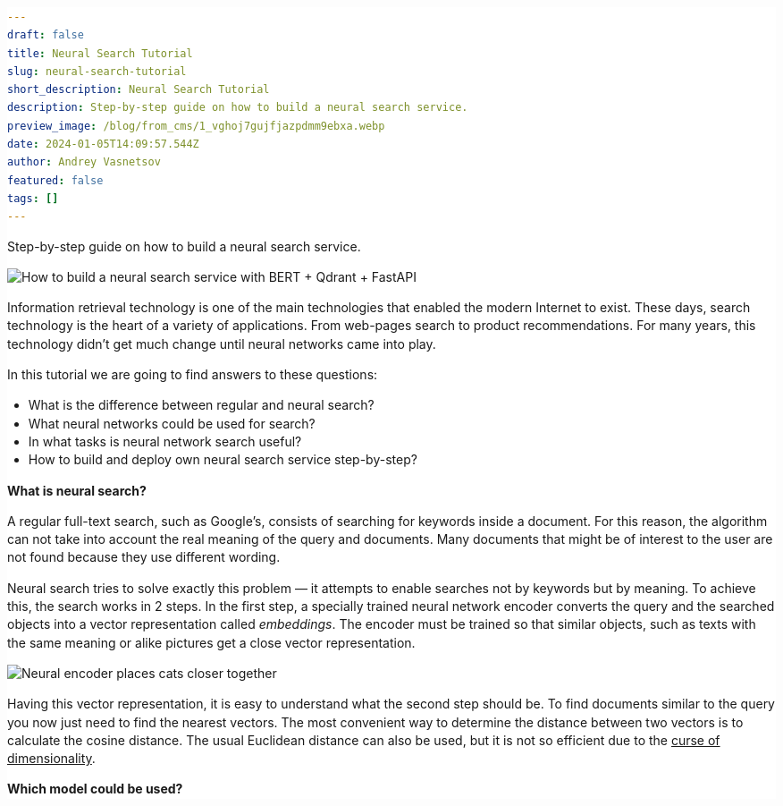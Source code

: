 ```yaml
---
draft: false
title: Neural Search Tutorial
slug: neural-search-tutorial
short_description: Neural Search Tutorial
description: Step-by-step guide on how to build a neural search service.
preview_image: /blog/from_cms/1_vghoj7gujfjazpdmm9ebxa.webp
date: 2024-01-05T14:09:57.544Z
author: Andrey Vasnetsov
featured: false
tags: []
---
```



Step-by-step guide on how to build a neural search service.



![](/blog/from_cms/1_yoyuyv4zrz09skc8r6_lta.webp "How to build a neural search service with BERT + Qdrant + FastAPI")

Information retrieval technology is one of the main technologies that enabled the modern Internet to exist. These days, search technology is the heart of a variety of applications. From web-pages search to product recommendations. For many years, this technology didn’t get much change until neural networks came into play.

In this tutorial we are going to find answers to these questions:

* What is the difference between regular and neural search?
* What neural networks could be used for search?
* In what tasks is neural network search useful?
* How to build and deploy own neural search service step-by-step?

**What is neural search?**

A regular full-text search, such as Google’s, consists of searching for keywords inside a document. For this reason, the algorithm can not take into account the real meaning of the query and documents. Many documents that might be of interest to the user are not found because they use different wording.

Neural search tries to solve exactly this problem — it attempts to enable searches not by keywords but by meaning. To achieve this, the search works in 2 steps. In the first step, a specially trained neural network encoder converts the query and the searched objects into a vector representation called *embeddings*. The encoder must be trained so that similar objects, such as texts with the same meaning or alike pictures get a close vector representation.

![](/blog/from_cms/1_vghoj7gujfjazpdmm9ebxa.webp "Neural encoder places cats closer together")

Having this vector representation, it is easy to understand what the second step should be. To find documents similar to the query you now just need to find the nearest vectors. The most convenient way to determine the distance between two vectors is to calculate the cosine distance. The usual Euclidean distance can also be used, but it is not so efficient due to the [curse of dimensionality](https://en.wikipedia.org/wiki/Curse_of_dimensionality).

**Which model could be used?**
